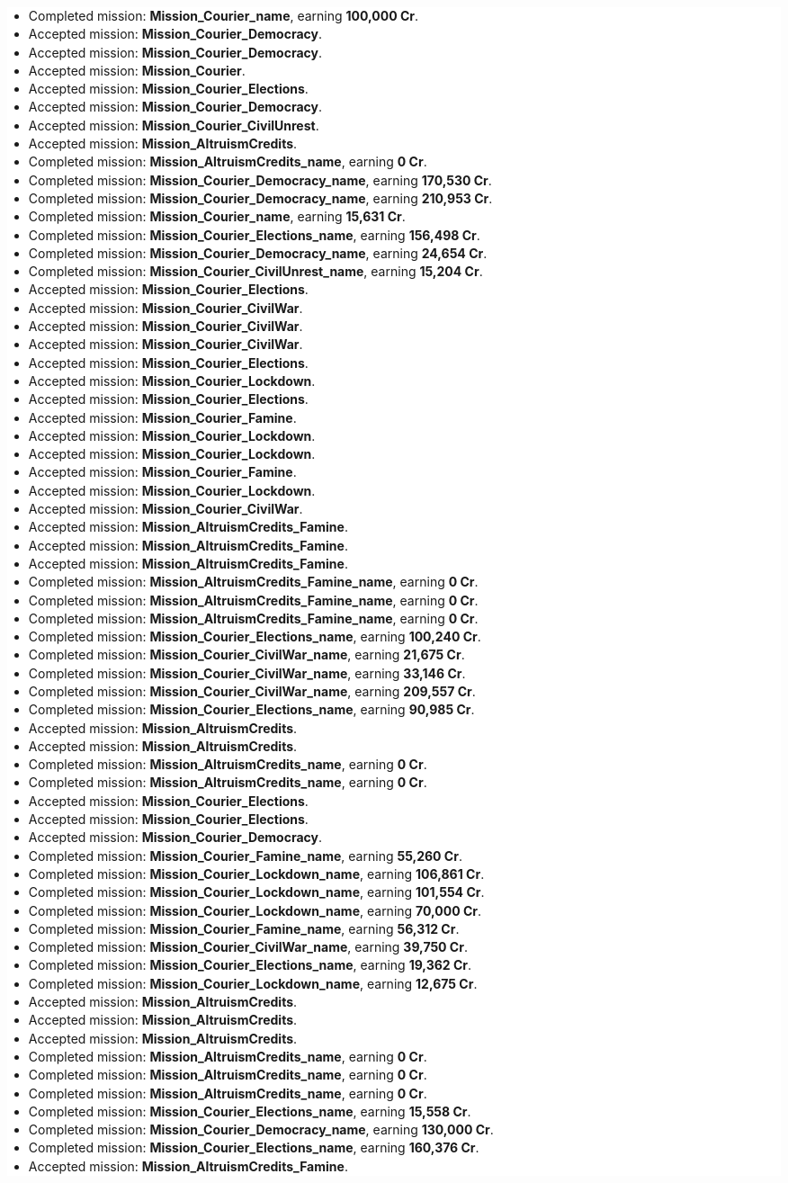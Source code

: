 - Completed mission: **Mission_Courier_name**, earning **100,000 Cr**.
- Accepted mission: **Mission_Courier_Democracy**.
- Accepted mission: **Mission_Courier_Democracy**.
- Accepted mission: **Mission_Courier**.
- Accepted mission: **Mission_Courier_Elections**.
- Accepted mission: **Mission_Courier_Democracy**.
- Accepted mission: **Mission_Courier_CivilUnrest**.
- Accepted mission: **Mission_AltruismCredits**.
- Completed mission: **Mission_AltruismCredits_name**, earning **0 Cr**.
- Completed mission: **Mission_Courier_Democracy_name**, earning **170,530 Cr**.
- Completed mission: **Mission_Courier_Democracy_name**, earning **210,953 Cr**.
- Completed mission: **Mission_Courier_name**, earning **15,631 Cr**.
- Completed mission: **Mission_Courier_Elections_name**, earning **156,498 Cr**.
- Completed mission: **Mission_Courier_Democracy_name**, earning **24,654 Cr**.
- Completed mission: **Mission_Courier_CivilUnrest_name**, earning **15,204 Cr**.
- Accepted mission: **Mission_Courier_Elections**.
- Accepted mission: **Mission_Courier_CivilWar**.
- Accepted mission: **Mission_Courier_CivilWar**.
- Accepted mission: **Mission_Courier_CivilWar**.
- Accepted mission: **Mission_Courier_Elections**.
- Accepted mission: **Mission_Courier_Lockdown**.
- Accepted mission: **Mission_Courier_Elections**.
- Accepted mission: **Mission_Courier_Famine**.
- Accepted mission: **Mission_Courier_Lockdown**.
- Accepted mission: **Mission_Courier_Lockdown**.
- Accepted mission: **Mission_Courier_Famine**.
- Accepted mission: **Mission_Courier_Lockdown**.
- Accepted mission: **Mission_Courier_CivilWar**.
- Accepted mission: **Mission_AltruismCredits_Famine**.
- Accepted mission: **Mission_AltruismCredits_Famine**.
- Accepted mission: **Mission_AltruismCredits_Famine**.
- Completed mission: **Mission_AltruismCredits_Famine_name**, earning **0 Cr**.
- Completed mission: **Mission_AltruismCredits_Famine_name**, earning **0 Cr**.
- Completed mission: **Mission_AltruismCredits_Famine_name**, earning **0 Cr**.
- Completed mission: **Mission_Courier_Elections_name**, earning **100,240 Cr**.
- Completed mission: **Mission_Courier_CivilWar_name**, earning **21,675 Cr**.
- Completed mission: **Mission_Courier_CivilWar_name**, earning **33,146 Cr**.
- Completed mission: **Mission_Courier_CivilWar_name**, earning **209,557 Cr**.
- Completed mission: **Mission_Courier_Elections_name**, earning **90,985 Cr**.
- Accepted mission: **Mission_AltruismCredits**.
- Accepted mission: **Mission_AltruismCredits**.
- Completed mission: **Mission_AltruismCredits_name**, earning **0 Cr**.
- Completed mission: **Mission_AltruismCredits_name**, earning **0 Cr**.
- Accepted mission: **Mission_Courier_Elections**.
- Accepted mission: **Mission_Courier_Elections**.
- Accepted mission: **Mission_Courier_Democracy**.
- Completed mission: **Mission_Courier_Famine_name**, earning **55,260 Cr**.
- Completed mission: **Mission_Courier_Lockdown_name**, earning **106,861 Cr**.
- Completed mission: **Mission_Courier_Lockdown_name**, earning **101,554 Cr**.
- Completed mission: **Mission_Courier_Lockdown_name**, earning **70,000 Cr**.
- Completed mission: **Mission_Courier_Famine_name**, earning **56,312 Cr**.
- Completed mission: **Mission_Courier_CivilWar_name**, earning **39,750 Cr**.
- Completed mission: **Mission_Courier_Elections_name**, earning **19,362 Cr**.
- Completed mission: **Mission_Courier_Lockdown_name**, earning **12,675 Cr**.
- Accepted mission: **Mission_AltruismCredits**.
- Accepted mission: **Mission_AltruismCredits**.
- Accepted mission: **Mission_AltruismCredits**.
- Completed mission: **Mission_AltruismCredits_name**, earning **0 Cr**.
- Completed mission: **Mission_AltruismCredits_name**, earning **0 Cr**.
- Completed mission: **Mission_AltruismCredits_name**, earning **0 Cr**.
- Completed mission: **Mission_Courier_Elections_name**, earning **15,558 Cr**.
- Completed mission: **Mission_Courier_Democracy_name**, earning **130,000 Cr**.
- Completed mission: **Mission_Courier_Elections_name**, earning **160,376 Cr**.
- Accepted mission: **Mission_AltruismCredits_Famine**.